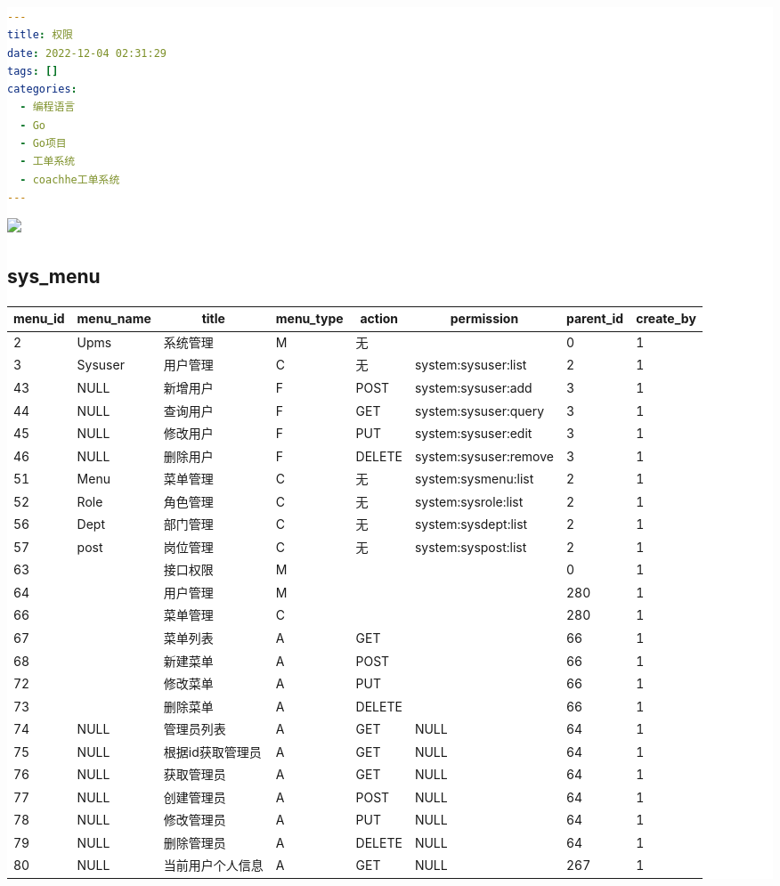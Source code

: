 ```yaml
---
title: 权限  
date: 2022-12-04 02:31:29  
tags: []  
categories:
  - 编程语言
  - Go
  - Go项目
  - 工单系统
  - coachhe工单系统
---
```


<img src="https://coachhe-1305181419.cos.ap-guangzhou.myqcloud.com/Redis/image-20220615154502906.png" width = "40%" />



## sys_menu

| menu_id | menu_name | title | menu_type | action | permission | parent_id | create_by |
| ------- | --------- | ----- | --------- | ------ | ---------- | --------- | --------- |
|       2 | Upms                 | 系统管理                            | M         | 无     |                                 |         0 | 1         |
|       3 | Sysuser              | 用户管理                            | C         | 无     | system:sysuser:list             |         2 | 1         |
|      43 | NULL                 | 新增用户                            | F         | POST   | system:sysuser:add              |         3 | 1         |
|      44 | NULL                 | 查询用户                            | F         | GET    | system:sysuser:query            |         3 | 1         |
|      45 | NULL                 | 修改用户                            | F         | PUT    | system:sysuser:edit             |         3 | 1         |
|      46 | NULL                 | 删除用户                            | F         | DELETE | system:sysuser:remove           |         3 | 1         |
|      51 | Menu                 | 菜单管理                            | C         | 无     | system:sysmenu:list             |         2 | 1         |
|      52 | Role                 | 角色管理                            | C         | 无     | system:sysrole:list             |         2 | 1         |
|      56 | Dept                 | 部门管理                            | C         | 无     | system:sysdept:list             |         2 | 1         |
|      57 | post                 | 岗位管理                            | C         | 无     | system:syspost:list             |         2 | 1         |
|      63 |                      | 接口权限                            | M         |        |                                 |         0 | 1         |
|      64 |                      | 用户管理                            | M         |        |                                 |       280 | 1         |
|      66 |                      | 菜单管理                            | C         |        |                                 |       280 | 1         |
|      67 |                      | 菜单列表                            | A         | GET    |                                 |        66 | 1         |
|      68 |                      | 新建菜单                            | A         | POST   |                                 |        66 | 1         |
|      72 |                      | 修改菜单                            | A         | PUT    |                                 |        66 | 1         |
|      73 |                      | 删除菜单                            | A         | DELETE |                                 |        66 | 1         |
|      74 | NULL                 | 管理员列表                          | A         | GET    | NULL                            |        64 | 1         |
|      75 | NULL                 | 根据id获取管理员                    | A         | GET    | NULL                            |        64 | 1         |
|      76 | NULL                 | 获取管理员                          | A         | GET    | NULL                            |        64 | 1         |
|      77 | NULL                 | 创建管理员                          | A         | POST   | NULL                            |        64 | 1         |
|      78 | NULL                 | 修改管理员                          | A         | PUT    | NULL                            |        64 | 1         |
|      79 | NULL                 | 删除管理员                          | A         | DELETE | NULL                            |        64 | 1         |
|      80 | NULL                 | 当前用户个人信息                    | A         | GET    | NULL                            |       267 | 1         |